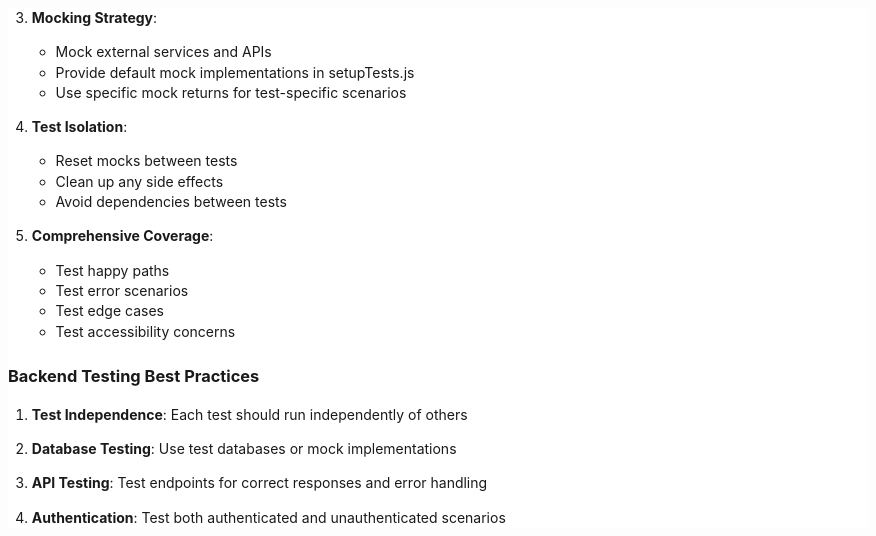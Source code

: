 3. **Mocking Strategy**:
   - Mock external services and APIs
   - Provide default mock implementations in setupTests.js
   - Use specific mock returns for test-specific scenarios

4. **Test Isolation**:
   - Reset mocks between tests
   - Clean up any side effects
   - Avoid dependencies between tests

5. **Comprehensive Coverage**:
   - Test happy paths
   - Test error scenarios
   - Test edge cases
   - Test accessibility concerns

### Backend Testing Best Practices

1. **Test Independence**: Each test should run independently of others

2. **Database Testing**: Use test databases or mock implementations

3. **API Testing**: Test endpoints for correct responses and error handling

4. **Authentication**: Test both authenticated and unauthenticated scenarios
